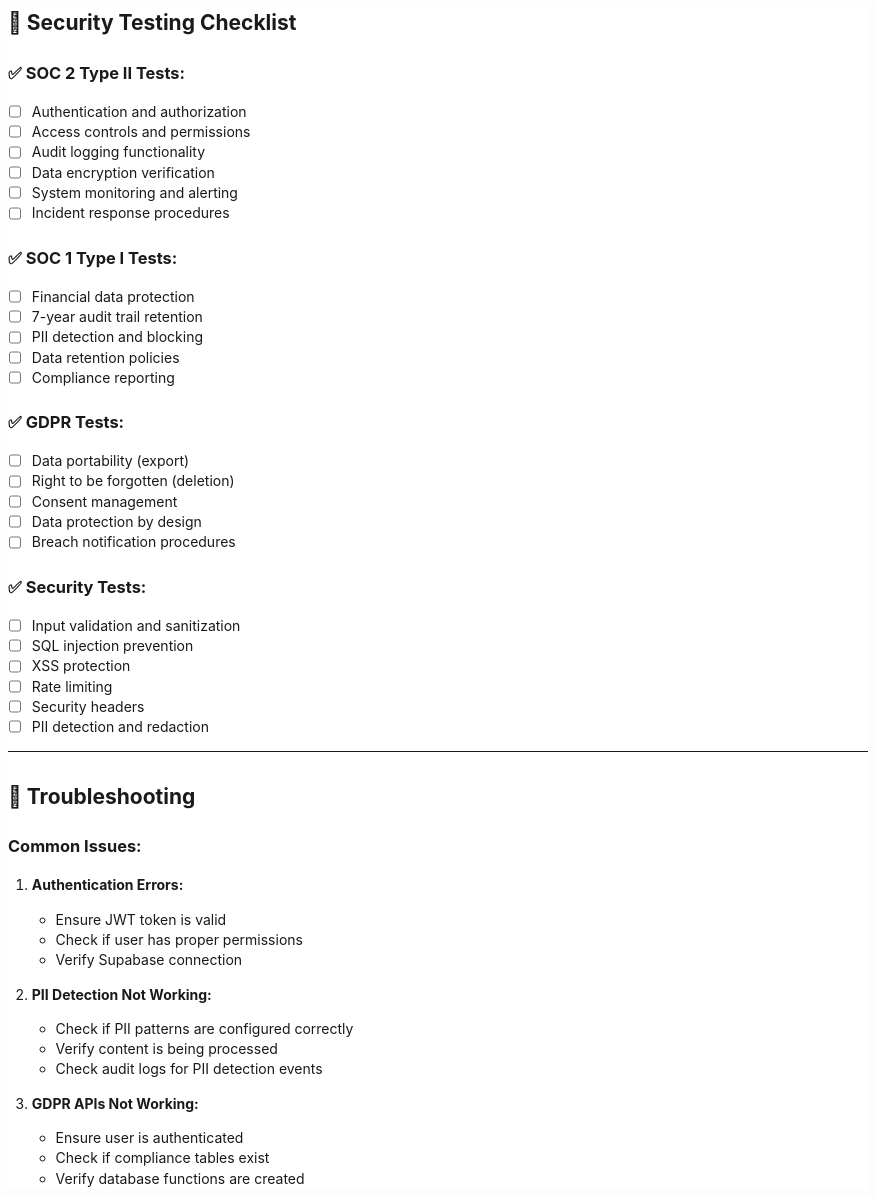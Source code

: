 
## 🚨 **Security Testing Checklist**

### **✅ SOC 2 Type II Tests:**
- [ ] Authentication and authorization
- [ ] Access controls and permissions
- [ ] Audit logging functionality
- [ ] Data encryption verification
- [ ] System monitoring and alerting
- [ ] Incident response procedures

### **✅ SOC 1 Type I Tests:**
- [ ] Financial data protection
- [ ] 7-year audit trail retention
- [ ] PII detection and blocking
- [ ] Data retention policies
- [ ] Compliance reporting

### **✅ GDPR Tests:**
- [ ] Data portability (export)
- [ ] Right to be forgotten (deletion)
- [ ] Consent management
- [ ] Data protection by design
- [ ] Breach notification procedures

### **✅ Security Tests:**
- [ ] Input validation and sanitization
- [ ] SQL injection prevention
- [ ] XSS protection
- [ ] Rate limiting
- [ ] Security headers
- [ ] PII detection and redaction

---

## 🔧 **Troubleshooting**

### **Common Issues:**

1. **Authentication Errors:**
   - Ensure JWT token is valid
   - Check if user has proper permissions
   - Verify Supabase connection

2. **PII Detection Not Working:**
   - Check if PII patterns are configured correctly
   - Verify content is being processed
   - Check audit logs for PII detection events

3. **GDPR APIs Not Working:**
   - Ensure user is authenticated
   - Check if compliance tables exist
   - Verify database functions are created
